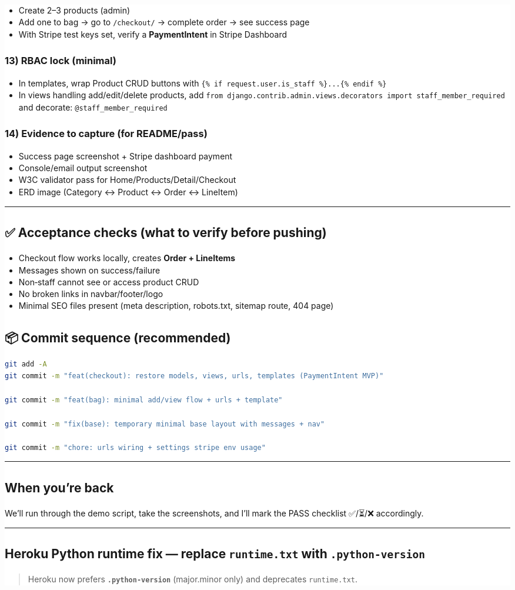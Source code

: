 - Create 2–3 products (admin)
- Add one to bag → go to `/checkout/` → complete order → see success page
- With Stripe test keys set, verify a **PaymentIntent** in Stripe Dashboard

### 13) RBAC lock (minimal)

- In templates, wrap Product CRUD buttons with `{% if request.user.is_staff %}...{% endif %}`
- In views handling add/edit/delete products, add `from django.contrib.admin.views.decorators import staff_member_required` and decorate: `@staff_member_required`

### 14) Evidence to capture (for README/pass)

- Success page screenshot + Stripe dashboard payment
- Console/email output screenshot
- W3C validator pass for Home/Products/Detail/Checkout
- ERD image (Category ↔ Product ↔ Order ↔ LineItem)

---

## ✅ Acceptance checks (what to verify before pushing)

- Checkout flow works locally, creates **Order + LineItems**
- Messages shown on success/failure
- Non‑staff cannot see or access product CRUD
- No broken links in navbar/footer/logo
- Minimal SEO files present (meta description, robots.txt, sitemap route, 404 page)

## 📦 Commit sequence (recommended)

```bash
git add -A
git commit -m "feat(checkout): restore models, views, urls, templates (PaymentIntent MVP)"

git commit -m "feat(bag): minimal add/view flow + urls + template"

git commit -m "fix(base): temporary minimal base layout with messages + nav"

git commit -m "chore: urls wiring + settings stripe env usage"
```

---

## When you’re back

We’ll run through the demo script, take the screenshots, and I’ll mark the PASS checklist ✅/⏳/❌ accordingly.



---

## Heroku Python runtime fix — replace `runtime.txt` with `.python-version`
> Heroku now prefers **`.python-version`** (major.minor only) and deprecates `runtime.txt`.
